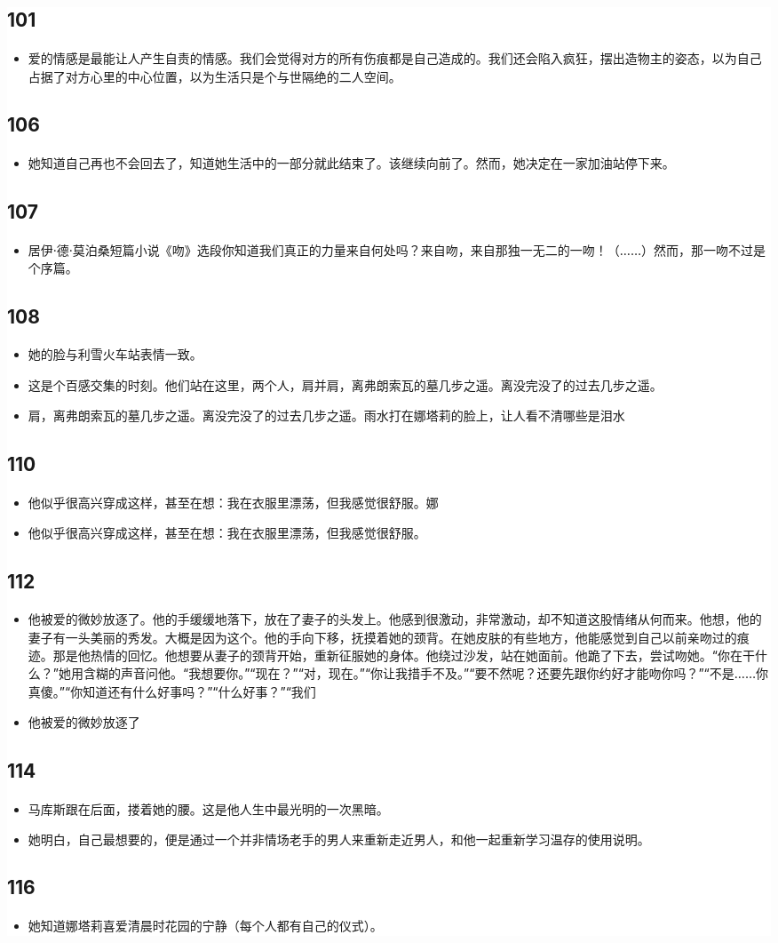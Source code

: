 ## 101

- 爱的情感是最能让人产生自责的情感。我们会觉得对方的所有伤痕都是自己造成的。我们还会陷入疯狂，摆出造物主的姿态，以为自己占据了对方心里的中心位置，以为生活只是个与世隔绝的二人空间。

## 106

- 她知道自己再也不会回去了，知道她生活中的一部分就此结束了。该继续向前了。然而，她决定在一家加油站停下来。

## 107

- 居伊·德·莫泊桑短篇小说《吻》选段你知道我们真正的力量来自何处吗？来自吻，来自那独一无二的一吻！（……）然而，那一吻不过是个序篇。

## 108

- 她的脸与利雪火车站表情一致。

- 这是个百感交集的时刻。他们站在这里，两个人，肩并肩，离弗朗索瓦的墓几步之遥。离没完没了的过去几步之遥。

- 肩，离弗朗索瓦的墓几步之遥。离没完没了的过去几步之遥。雨水打在娜塔莉的脸上，让人看不清哪些是泪水

## 110

- 他似乎很高兴穿成这样，甚至在想：我在衣服里漂荡，但我感觉很舒服。娜

- 他似乎很高兴穿成这样，甚至在想：我在衣服里漂荡，但我感觉很舒服。

## 112

- 他被爱的微妙放逐了。他的手缓缓地落下，放在了妻子的头发上。他感到很激动，非常激动，却不知道这股情绪从何而来。他想，他的妻子有一头美丽的秀发。大概是因为这个。他的手向下移，抚摸着她的颈背。在她皮肤的有些地方，他能感觉到自己以前亲吻过的痕迹。那是他热情的回忆。他想要从妻子的颈背开始，重新征服她的身体。他绕过沙发，站在她面前。他跪了下去，尝试吻她。“你在干什么？”她用含糊的声音问他。“我想要你。”“现在？”“对，现在。”“你让我措手不及。”“要不然呢？还要先跟你约好才能吻你吗？”“不是……你真傻。”“你知道还有什么好事吗？”“什么好事？”“我们

- 他被爱的微妙放逐了

## 114

- 马库斯跟在后面，搂着她的腰。这是他人生中最光明的一次黑暗。

- 她明白，自己最想要的，便是通过一个并非情场老手的男人来重新走近男人，和他一起重新学习温存的使用说明。

## 116

- 她知道娜塔莉喜爱清晨时花园的宁静（每个人都有自己的仪式）。